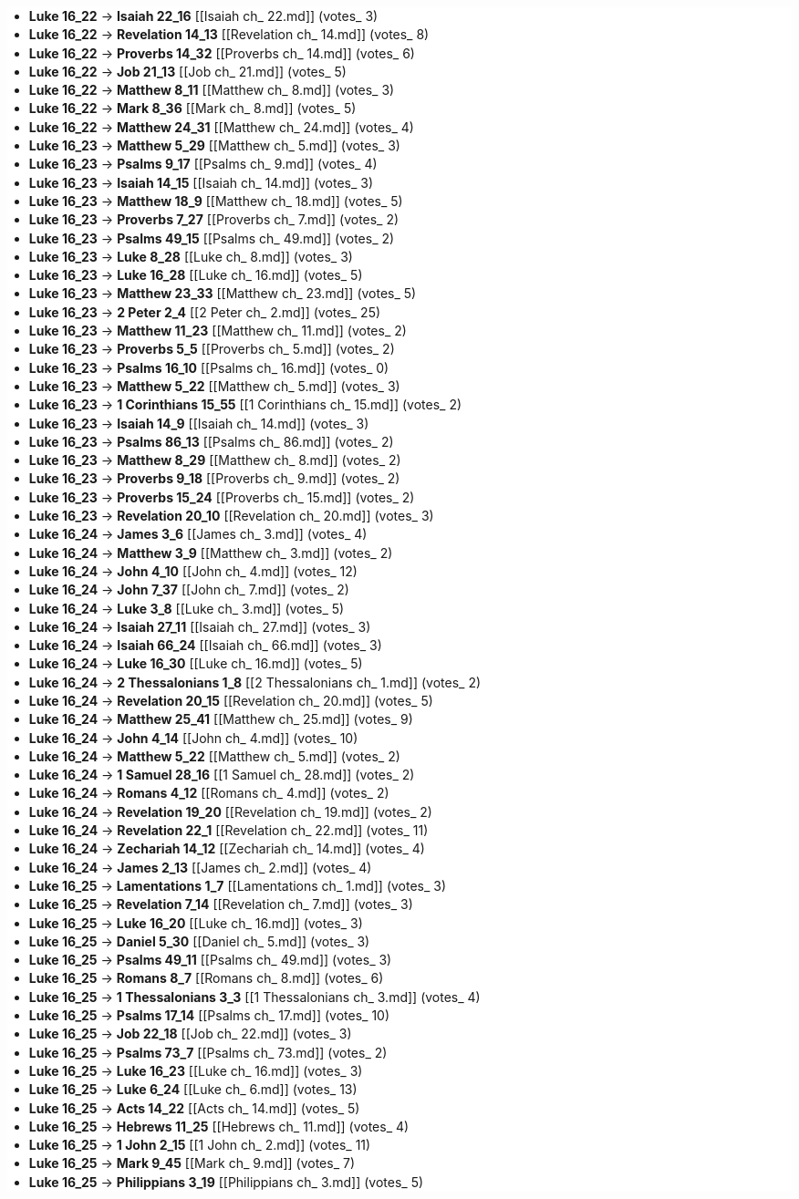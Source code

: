 - **Luke 16_22** → **Isaiah 22_16** [[Isaiah ch_ 22.md]] (votes_ 3)
- **Luke 16_22** → **Revelation 14_13** [[Revelation ch_ 14.md]] (votes_ 8)
- **Luke 16_22** → **Proverbs 14_32** [[Proverbs ch_ 14.md]] (votes_ 6)
- **Luke 16_22** → **Job 21_13** [[Job ch_ 21.md]] (votes_ 5)
- **Luke 16_22** → **Matthew 8_11** [[Matthew ch_ 8.md]] (votes_ 3)
- **Luke 16_22** → **Mark 8_36** [[Mark ch_ 8.md]] (votes_ 5)
- **Luke 16_22** → **Matthew 24_31** [[Matthew ch_ 24.md]] (votes_ 4)
- **Luke 16_23** → **Matthew 5_29** [[Matthew ch_ 5.md]] (votes_ 3)
- **Luke 16_23** → **Psalms 9_17** [[Psalms ch_ 9.md]] (votes_ 4)
- **Luke 16_23** → **Isaiah 14_15** [[Isaiah ch_ 14.md]] (votes_ 3)
- **Luke 16_23** → **Matthew 18_9** [[Matthew ch_ 18.md]] (votes_ 5)
- **Luke 16_23** → **Proverbs 7_27** [[Proverbs ch_ 7.md]] (votes_ 2)
- **Luke 16_23** → **Psalms 49_15** [[Psalms ch_ 49.md]] (votes_ 2)
- **Luke 16_23** → **Luke 8_28** [[Luke ch_ 8.md]] (votes_ 3)
- **Luke 16_23** → **Luke 16_28** [[Luke ch_ 16.md]] (votes_ 5)
- **Luke 16_23** → **Matthew 23_33** [[Matthew ch_ 23.md]] (votes_ 5)
- **Luke 16_23** → **2 Peter 2_4** [[2 Peter ch_ 2.md]] (votes_ 25)
- **Luke 16_23** → **Matthew 11_23** [[Matthew ch_ 11.md]] (votes_ 2)
- **Luke 16_23** → **Proverbs 5_5** [[Proverbs ch_ 5.md]] (votes_ 2)
- **Luke 16_23** → **Psalms 16_10** [[Psalms ch_ 16.md]] (votes_ 0)
- **Luke 16_23** → **Matthew 5_22** [[Matthew ch_ 5.md]] (votes_ 3)
- **Luke 16_23** → **1 Corinthians 15_55** [[1 Corinthians ch_ 15.md]] (votes_ 2)
- **Luke 16_23** → **Isaiah 14_9** [[Isaiah ch_ 14.md]] (votes_ 3)
- **Luke 16_23** → **Psalms 86_13** [[Psalms ch_ 86.md]] (votes_ 2)
- **Luke 16_23** → **Matthew 8_29** [[Matthew ch_ 8.md]] (votes_ 2)
- **Luke 16_23** → **Proverbs 9_18** [[Proverbs ch_ 9.md]] (votes_ 2)
- **Luke 16_23** → **Proverbs 15_24** [[Proverbs ch_ 15.md]] (votes_ 2)
- **Luke 16_23** → **Revelation 20_10** [[Revelation ch_ 20.md]] (votes_ 3)
- **Luke 16_24** → **James 3_6** [[James ch_ 3.md]] (votes_ 4)
- **Luke 16_24** → **Matthew 3_9** [[Matthew ch_ 3.md]] (votes_ 2)
- **Luke 16_24** → **John 4_10** [[John ch_ 4.md]] (votes_ 12)
- **Luke 16_24** → **John 7_37** [[John ch_ 7.md]] (votes_ 2)
- **Luke 16_24** → **Luke 3_8** [[Luke ch_ 3.md]] (votes_ 5)
- **Luke 16_24** → **Isaiah 27_11** [[Isaiah ch_ 27.md]] (votes_ 3)
- **Luke 16_24** → **Isaiah 66_24** [[Isaiah ch_ 66.md]] (votes_ 3)
- **Luke 16_24** → **Luke 16_30** [[Luke ch_ 16.md]] (votes_ 5)
- **Luke 16_24** → **2 Thessalonians 1_8** [[2 Thessalonians ch_ 1.md]] (votes_ 2)
- **Luke 16_24** → **Revelation 20_15** [[Revelation ch_ 20.md]] (votes_ 5)
- **Luke 16_24** → **Matthew 25_41** [[Matthew ch_ 25.md]] (votes_ 9)
- **Luke 16_24** → **John 4_14** [[John ch_ 4.md]] (votes_ 10)
- **Luke 16_24** → **Matthew 5_22** [[Matthew ch_ 5.md]] (votes_ 2)
- **Luke 16_24** → **1 Samuel 28_16** [[1 Samuel ch_ 28.md]] (votes_ 2)
- **Luke 16_24** → **Romans 4_12** [[Romans ch_ 4.md]] (votes_ 2)
- **Luke 16_24** → **Revelation 19_20** [[Revelation ch_ 19.md]] (votes_ 2)
- **Luke 16_24** → **Revelation 22_1** [[Revelation ch_ 22.md]] (votes_ 11)
- **Luke 16_24** → **Zechariah 14_12** [[Zechariah ch_ 14.md]] (votes_ 4)
- **Luke 16_24** → **James 2_13** [[James ch_ 2.md]] (votes_ 4)
- **Luke 16_25** → **Lamentations 1_7** [[Lamentations ch_ 1.md]] (votes_ 3)
- **Luke 16_25** → **Revelation 7_14** [[Revelation ch_ 7.md]] (votes_ 3)
- **Luke 16_25** → **Luke 16_20** [[Luke ch_ 16.md]] (votes_ 3)
- **Luke 16_25** → **Daniel 5_30** [[Daniel ch_ 5.md]] (votes_ 3)
- **Luke 16_25** → **Psalms 49_11** [[Psalms ch_ 49.md]] (votes_ 3)
- **Luke 16_25** → **Romans 8_7** [[Romans ch_ 8.md]] (votes_ 6)
- **Luke 16_25** → **1 Thessalonians 3_3** [[1 Thessalonians ch_ 3.md]] (votes_ 4)
- **Luke 16_25** → **Psalms 17_14** [[Psalms ch_ 17.md]] (votes_ 10)
- **Luke 16_25** → **Job 22_18** [[Job ch_ 22.md]] (votes_ 3)
- **Luke 16_25** → **Psalms 73_7** [[Psalms ch_ 73.md]] (votes_ 2)
- **Luke 16_25** → **Luke 16_23** [[Luke ch_ 16.md]] (votes_ 3)
- **Luke 16_25** → **Luke 6_24** [[Luke ch_ 6.md]] (votes_ 13)
- **Luke 16_25** → **Acts 14_22** [[Acts ch_ 14.md]] (votes_ 5)
- **Luke 16_25** → **Hebrews 11_25** [[Hebrews ch_ 11.md]] (votes_ 4)
- **Luke 16_25** → **1 John 2_15** [[1 John ch_ 2.md]] (votes_ 11)
- **Luke 16_25** → **Mark 9_45** [[Mark ch_ 9.md]] (votes_ 7)
- **Luke 16_25** → **Philippians 3_19** [[Philippians ch_ 3.md]] (votes_ 5)